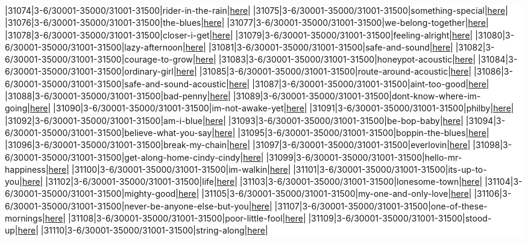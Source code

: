 |31074|3-6/30001-35000/31001-31500|rider-in-the-rain|[here](https://cdn.jsdelivr.net/gh/guitarchord/cc3-6/30001-35000/31001-31500/rider-in-the-rain.webp)|
|31075|3-6/30001-35000/31001-31500|something-special|[here](https://cdn.jsdelivr.net/gh/guitarchord/cc3-6/30001-35000/31001-31500/something-special.webp)|
|31076|3-6/30001-35000/31001-31500|the-blues|[here](https://cdn.jsdelivr.net/gh/guitarchord/cc3-6/30001-35000/31001-31500/the-blues.webp)|
|31077|3-6/30001-35000/31001-31500|we-belong-together|[here](https://cdn.jsdelivr.net/gh/guitarchord/cc3-6/30001-35000/31001-31500/we-belong-together.webp)|
|31078|3-6/30001-35000/31001-31500|closer-i-get|[here](https://cdn.jsdelivr.net/gh/guitarchord/cc3-6/30001-35000/31001-31500/closer-i-get.webp)|
|31079|3-6/30001-35000/31001-31500|feeling-alright|[here](https://cdn.jsdelivr.net/gh/guitarchord/cc3-6/30001-35000/31001-31500/feeling-alright.webp)|
|31080|3-6/30001-35000/31001-31500|lazy-afternoon|[here](https://cdn.jsdelivr.net/gh/guitarchord/cc3-6/30001-35000/31001-31500/lazy-afternoon.webp)|
|31081|3-6/30001-35000/31001-31500|safe-and-sound|[here](https://cdn.jsdelivr.net/gh/guitarchord/cc3-6/30001-35000/31001-31500/safe-and-sound.webp)|
|31082|3-6/30001-35000/31001-31500|courage-to-grow|[here](https://cdn.jsdelivr.net/gh/guitarchord/cc3-6/30001-35000/31001-31500/courage-to-grow.webp)|
|31083|3-6/30001-35000/31001-31500|honeypot-acoustic|[here](https://cdn.jsdelivr.net/gh/guitarchord/cc3-6/30001-35000/31001-31500/honeypot-acoustic.webp)|
|31084|3-6/30001-35000/31001-31500|ordinary-girl|[here](https://cdn.jsdelivr.net/gh/guitarchord/cc3-6/30001-35000/31001-31500/ordinary-girl.webp)|
|31085|3-6/30001-35000/31001-31500|route-around-acoustic|[here](https://cdn.jsdelivr.net/gh/guitarchord/cc3-6/30001-35000/31001-31500/route-around-acoustic.webp)|
|31086|3-6/30001-35000/31001-31500|safe-and-sound-acoustic|[here](https://cdn.jsdelivr.net/gh/guitarchord/cc3-6/30001-35000/31001-31500/safe-and-sound-acoustic.webp)|
|31087|3-6/30001-35000/31001-31500|aint-too-good|[here](https://cdn.jsdelivr.net/gh/guitarchord/cc3-6/30001-35000/31001-31500/aint-too-good.webp)|
|31088|3-6/30001-35000/31001-31500|bad-penny|[here](https://cdn.jsdelivr.net/gh/guitarchord/cc3-6/30001-35000/31001-31500/bad-penny.webp)|
|31089|3-6/30001-35000/31001-31500|dont-know-where-im-going|[here](https://cdn.jsdelivr.net/gh/guitarchord/cc3-6/30001-35000/31001-31500/dont-know-where-im-going.webp)|
|31090|3-6/30001-35000/31001-31500|im-not-awake-yet|[here](https://cdn.jsdelivr.net/gh/guitarchord/cc3-6/30001-35000/31001-31500/im-not-awake-yet.webp)|
|31091|3-6/30001-35000/31001-31500|philby|[here](https://cdn.jsdelivr.net/gh/guitarchord/cc3-6/30001-35000/31001-31500/philby.webp)|
|31092|3-6/30001-35000/31001-31500|am-i-blue|[here](https://cdn.jsdelivr.net/gh/guitarchord/cc3-6/30001-35000/31001-31500/am-i-blue.webp)|
|31093|3-6/30001-35000/31001-31500|be-bop-baby|[here](https://cdn.jsdelivr.net/gh/guitarchord/cc3-6/30001-35000/31001-31500/be-bop-baby.webp)|
|31094|3-6/30001-35000/31001-31500|believe-what-you-say|[here](https://cdn.jsdelivr.net/gh/guitarchord/cc3-6/30001-35000/31001-31500/believe-what-you-say.webp)|
|31095|3-6/30001-35000/31001-31500|boppin-the-blues|[here](https://cdn.jsdelivr.net/gh/guitarchord/cc3-6/30001-35000/31001-31500/boppin-the-blues.webp)|
|31096|3-6/30001-35000/31001-31500|break-my-chain|[here](https://cdn.jsdelivr.net/gh/guitarchord/cc3-6/30001-35000/31001-31500/break-my-chain.webp)|
|31097|3-6/30001-35000/31001-31500|everlovin|[here](https://cdn.jsdelivr.net/gh/guitarchord/cc3-6/30001-35000/31001-31500/everlovin.webp)|
|31098|3-6/30001-35000/31001-31500|get-along-home-cindy-cindy|[here](https://cdn.jsdelivr.net/gh/guitarchord/cc3-6/30001-35000/31001-31500/get-along-home-cindy-cindy.webp)|
|31099|3-6/30001-35000/31001-31500|hello-mr-happiness|[here](https://cdn.jsdelivr.net/gh/guitarchord/cc3-6/30001-35000/31001-31500/hello-mr-happiness.webp)|
|31100|3-6/30001-35000/31001-31500|im-walkin|[here](https://cdn.jsdelivr.net/gh/guitarchord/cc3-6/30001-35000/31001-31500/im-walkin.webp)|
|31101|3-6/30001-35000/31001-31500|its-up-to-you|[here](https://cdn.jsdelivr.net/gh/guitarchord/cc3-6/30001-35000/31001-31500/its-up-to-you.webp)|
|31102|3-6/30001-35000/31001-31500|life|[here](https://cdn.jsdelivr.net/gh/guitarchord/cc3-6/30001-35000/31001-31500/life.webp)|
|31103|3-6/30001-35000/31001-31500|lonesome-town|[here](https://cdn.jsdelivr.net/gh/guitarchord/cc3-6/30001-35000/31001-31500/lonesome-town.webp)|
|31104|3-6/30001-35000/31001-31500|mighty-good|[here](https://cdn.jsdelivr.net/gh/guitarchord/cc3-6/30001-35000/31001-31500/mighty-good.webp)|
|31105|3-6/30001-35000/31001-31500|my-one-and-only-love|[here](https://cdn.jsdelivr.net/gh/guitarchord/cc3-6/30001-35000/31001-31500/my-one-and-only-love.webp)|
|31106|3-6/30001-35000/31001-31500|never-be-anyone-else-but-you|[here](https://cdn.jsdelivr.net/gh/guitarchord/cc3-6/30001-35000/31001-31500/never-be-anyone-else-but-you.webp)|
|31107|3-6/30001-35000/31001-31500|one-of-these-mornings|[here](https://cdn.jsdelivr.net/gh/guitarchord/cc3-6/30001-35000/31001-31500/one-of-these-mornings.webp)|
|31108|3-6/30001-35000/31001-31500|poor-little-fool|[here](https://cdn.jsdelivr.net/gh/guitarchord/cc3-6/30001-35000/31001-31500/poor-little-fool.webp)|
|31109|3-6/30001-35000/31001-31500|stood-up|[here](https://cdn.jsdelivr.net/gh/guitarchord/cc3-6/30001-35000/31001-31500/stood-up.webp)|
|31110|3-6/30001-35000/31001-31500|string-along|[here](https://cdn.jsdelivr.net/gh/guitarchord/cc3-6/30001-35000/31001-31500/string-along.webp)|
